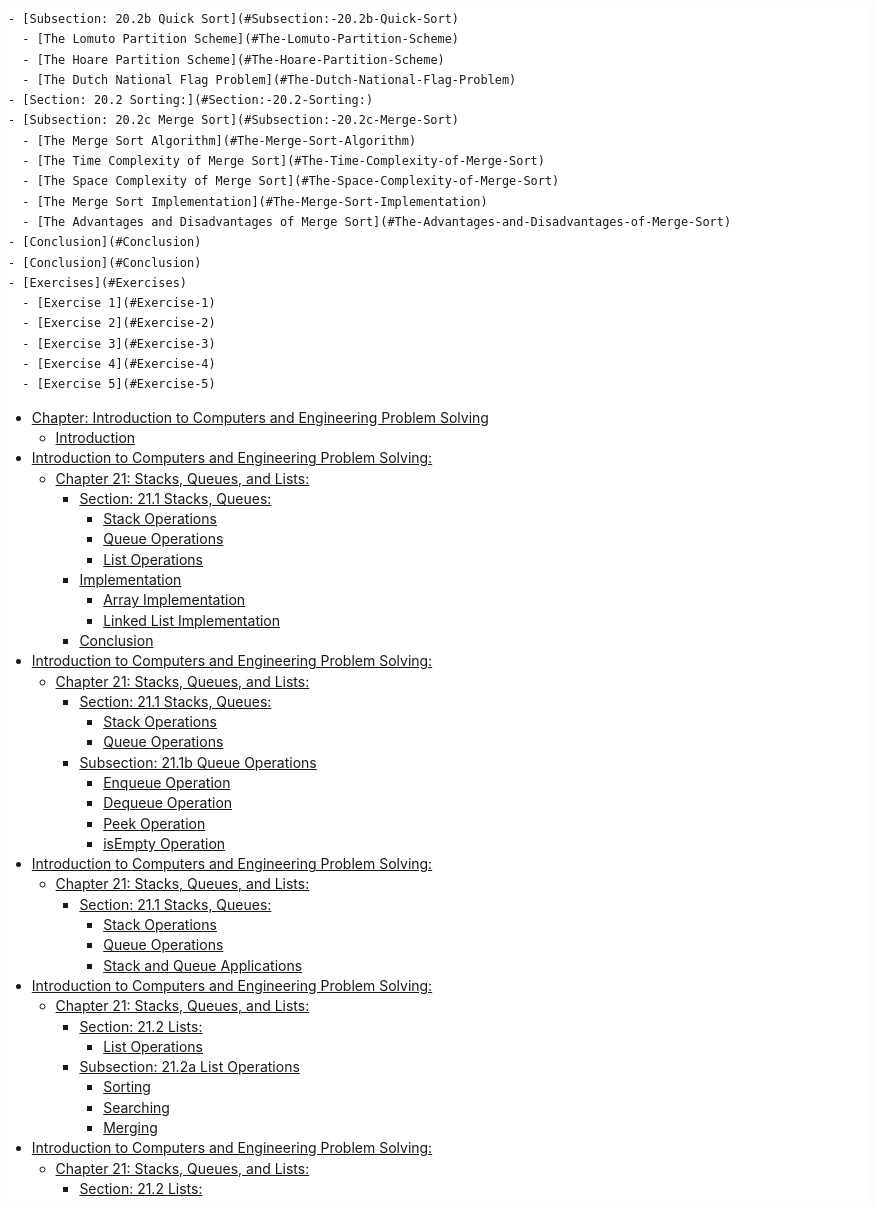     - [Subsection: 20.2b Quick Sort](#Subsection:-20.2b-Quick-Sort)
      - [The Lomuto Partition Scheme](#The-Lomuto-Partition-Scheme)
      - [The Hoare Partition Scheme](#The-Hoare-Partition-Scheme)
      - [The Dutch National Flag Problem](#The-Dutch-National-Flag-Problem)
    - [Section: 20.2 Sorting:](#Section:-20.2-Sorting:)
    - [Subsection: 20.2c Merge Sort](#Subsection:-20.2c-Merge-Sort)
      - [The Merge Sort Algorithm](#The-Merge-Sort-Algorithm)
      - [The Time Complexity of Merge Sort](#The-Time-Complexity-of-Merge-Sort)
      - [The Space Complexity of Merge Sort](#The-Space-Complexity-of-Merge-Sort)
      - [The Merge Sort Implementation](#The-Merge-Sort-Implementation)
      - [The Advantages and Disadvantages of Merge Sort](#The-Advantages-and-Disadvantages-of-Merge-Sort)
    - [Conclusion](#Conclusion)
    - [Conclusion](#Conclusion)
    - [Exercises](#Exercises)
      - [Exercise 1](#Exercise-1)
      - [Exercise 2](#Exercise-2)
      - [Exercise 3](#Exercise-3)
      - [Exercise 4](#Exercise-4)
      - [Exercise 5](#Exercise-5)
  - [Chapter: Introduction to Computers and Engineering Problem Solving](#Chapter:-Introduction-to-Computers-and-Engineering-Problem-Solving)
    - [Introduction](#Introduction)
- [Introduction to Computers and Engineering Problem Solving:](#Introduction-to-Computers-and-Engineering-Problem-Solving:)
  - [Chapter 21: Stacks, Queues, and Lists:](#Chapter-21:-Stacks,-Queues,-and-Lists:)
    - [Section: 21.1 Stacks, Queues:](#Section:-21.1-Stacks,-Queues:)
      - [Stack Operations](#Stack-Operations)
      - [Queue Operations](#Queue-Operations)
      - [List Operations](#List-Operations)
    - [Implementation](#Implementation)
      - [Array Implementation](#Array-Implementation)
      - [Linked List Implementation](#Linked-List-Implementation)
    - [Conclusion](#Conclusion)
- [Introduction to Computers and Engineering Problem Solving:](#Introduction-to-Computers-and-Engineering-Problem-Solving:)
  - [Chapter 21: Stacks, Queues, and Lists:](#Chapter-21:-Stacks,-Queues,-and-Lists:)
    - [Section: 21.1 Stacks, Queues:](#Section:-21.1-Stacks,-Queues:)
      - [Stack Operations](#Stack-Operations)
      - [Queue Operations](#Queue-Operations)
    - [Subsection: 21.1b Queue Operations](#Subsection:-21.1b-Queue-Operations)
      - [Enqueue Operation](#Enqueue-Operation)
      - [Dequeue Operation](#Dequeue-Operation)
      - [Peek Operation](#Peek-Operation)
      - [isEmpty Operation](#isEmpty-Operation)
- [Introduction to Computers and Engineering Problem Solving:](#Introduction-to-Computers-and-Engineering-Problem-Solving:)
  - [Chapter 21: Stacks, Queues, and Lists:](#Chapter-21:-Stacks,-Queues,-and-Lists:)
    - [Section: 21.1 Stacks, Queues:](#Section:-21.1-Stacks,-Queues:)
      - [Stack Operations](#Stack-Operations)
      - [Queue Operations](#Queue-Operations)
      - [Stack and Queue Applications](#Stack-and-Queue-Applications)
- [Introduction to Computers and Engineering Problem Solving:](#Introduction-to-Computers-and-Engineering-Problem-Solving:)
  - [Chapter 21: Stacks, Queues, and Lists:](#Chapter-21:-Stacks,-Queues,-and-Lists:)
    - [Section: 21.2 Lists:](#Section:-21.2-Lists:)
      - [List Operations](#List-Operations)
    - [Subsection: 21.2a List Operations](#Subsection:-21.2a-List-Operations)
      - [Sorting](#Sorting)
      - [Searching](#Searching)
      - [Merging](#Merging)
- [Introduction to Computers and Engineering Problem Solving:](#Introduction-to-Computers-and-Engineering-Problem-Solving:)
  - [Chapter 21: Stacks, Queues, and Lists:](#Chapter-21:-Stacks,-Queues,-and-Lists:)
    - [Section: 21.2 Lists:](#Section:-21.2-Lists:)